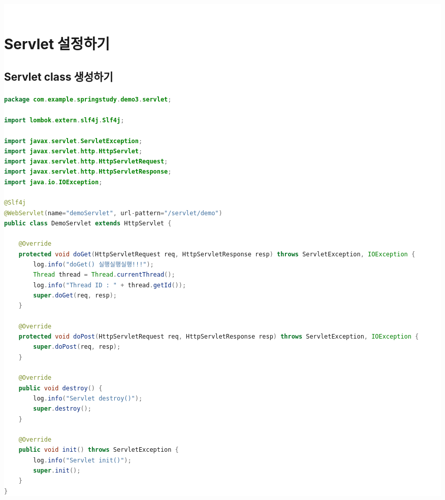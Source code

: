 
<br/>

# Servlet 설정하기

## Servlet class 생성하기

~~~java
package com.example.springstudy.demo3.servlet;

import lombok.extern.slf4j.Slf4j;

import javax.servlet.ServletException;
import javax.servlet.http.HttpServlet;
import javax.servlet.http.HttpServletRequest;
import javax.servlet.http.HttpServletResponse;
import java.io.IOException;

@Slf4j
@WebServlet(name="demoServlet", url-pattern="/servlet/demo")
public class DemoServlet extends HttpServlet {

    @Override
    protected void doGet(HttpServletRequest req, HttpServletResponse resp) throws ServletException, IOException {
        log.info("doGet() 실행실행실행!!!");
        Thread thread = Thread.currentThread();
        log.info("Thread ID : " + thread.getId());
        super.doGet(req, resp);
    }

    @Override
    protected void doPost(HttpServletRequest req, HttpServletResponse resp) throws ServletException, IOException {
        super.doPost(req, resp);
    }

    @Override
    public void destroy() {
        log.info("Servlet destroy()");
        super.destroy();
    }

    @Override
    public void init() throws ServletException {
        log.info("Servlet init()");
        super.init();
    }
}

~~~
